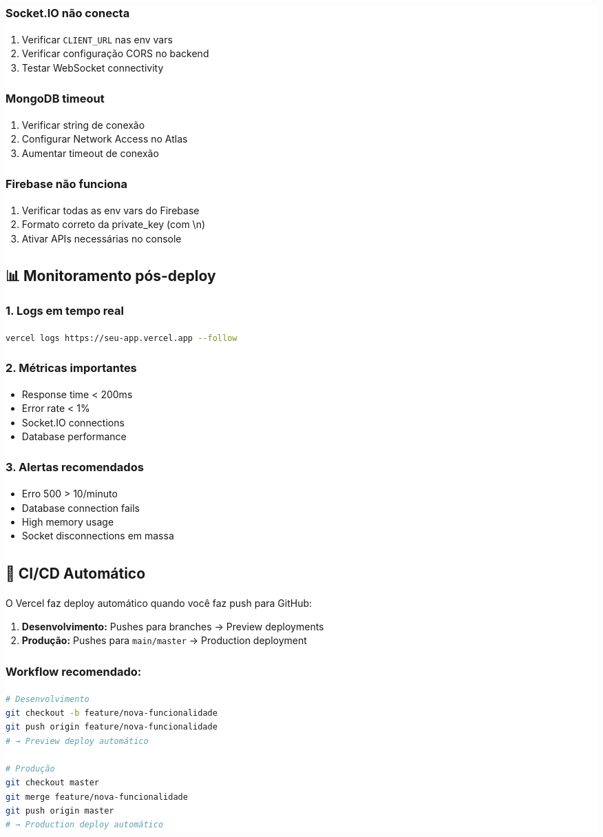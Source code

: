 ### Socket.IO não conecta
1. Verificar `CLIENT_URL` nas env vars
2. Verificar configuração CORS no backend
3. Testar WebSocket connectivity

### MongoDB timeout
1. Verificar string de conexão
2. Configurar Network Access no Atlas
3. Aumentar timeout de conexão

### Firebase não funciona
1. Verificar todas as env vars do Firebase
2. Formato correto da private_key (com \n)
3. Ativar APIs necessárias no console

## 📊 Monitoramento pós-deploy

### 1. Logs em tempo real
```bash
vercel logs https://seu-app.vercel.app --follow
```

### 2. Métricas importantes
- Response time < 200ms
- Error rate < 1%
- Socket.IO connections
- Database performance

### 3. Alertas recomendados
- Erro 500 > 10/minuto
- Database connection fails
- High memory usage
- Socket disconnections em massa

## 🔄 CI/CD Automático

O Vercel faz deploy automático quando você faz push para GitHub:

1. **Desenvolvimento:** Pushes para branches → Preview deployments
2. **Produção:** Pushes para `main/master` → Production deployment

### Workflow recomendado:
```bash
# Desenvolvimento
git checkout -b feature/nova-funcionalidade
git push origin feature/nova-funcionalidade
# → Preview deploy automático

# Produção  
git checkout master
git merge feature/nova-funcionalidade
git push origin master
# → Production deploy automático
```
